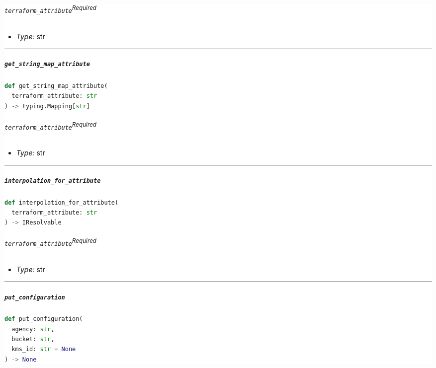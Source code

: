 ###### `terraform_attribute`<sup>Required</sup> <a name="terraform_attribute" id="@cdktf/provider-opentelekomcloud.cssSnapshotConfigurationV1.CssSnapshotConfigurationV1.getStringAttribute.parameter.terraformAttribute"></a>

- *Type:* str

---

##### `get_string_map_attribute` <a name="get_string_map_attribute" id="@cdktf/provider-opentelekomcloud.cssSnapshotConfigurationV1.CssSnapshotConfigurationV1.getStringMapAttribute"></a>

```python
def get_string_map_attribute(
  terraform_attribute: str
) -> typing.Mapping[str]
```

###### `terraform_attribute`<sup>Required</sup> <a name="terraform_attribute" id="@cdktf/provider-opentelekomcloud.cssSnapshotConfigurationV1.CssSnapshotConfigurationV1.getStringMapAttribute.parameter.terraformAttribute"></a>

- *Type:* str

---

##### `interpolation_for_attribute` <a name="interpolation_for_attribute" id="@cdktf/provider-opentelekomcloud.cssSnapshotConfigurationV1.CssSnapshotConfigurationV1.interpolationForAttribute"></a>

```python
def interpolation_for_attribute(
  terraform_attribute: str
) -> IResolvable
```

###### `terraform_attribute`<sup>Required</sup> <a name="terraform_attribute" id="@cdktf/provider-opentelekomcloud.cssSnapshotConfigurationV1.CssSnapshotConfigurationV1.interpolationForAttribute.parameter.terraformAttribute"></a>

- *Type:* str

---

##### `put_configuration` <a name="put_configuration" id="@cdktf/provider-opentelekomcloud.cssSnapshotConfigurationV1.CssSnapshotConfigurationV1.putConfiguration"></a>

```python
def put_configuration(
  agency: str,
  bucket: str,
  kms_id: str = None
) -> None
```
